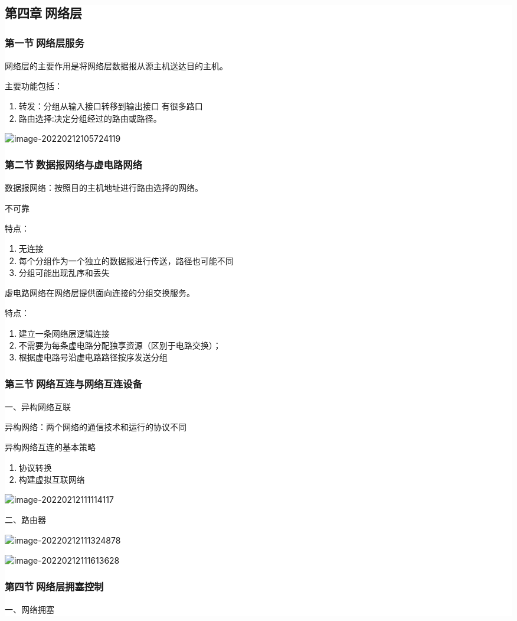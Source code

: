 ## 第四章     网络层

### 第一节           网络层服务

网络层的主要作用是将网络层数据报从源主机送达目的主机。

主要功能包括：

1. 转发：分组从输入接口转移到输出接口   有很多路口
2. 路由选择:决定分组经过的路由或路径。

![image-20220212105724119](C:\Users\HUAWEI\AppData\Roaming\Typora\typora-user-images\image-20220212105724119.png)

### 第二节    数据报网络与虚电路网络

数据报网络：按照目的主机地址进行路由选择的网络。

不可靠

特点：

1. 无连接
2. 每个分组作为一个独立的数据报进行传送，路径也可能不同
3. 分组可能出现乱序和丢失

虚电路网络在网络层提供面向连接的分组交换服务。

特点：

1. 建立一条网络层逻辑连接
2. 不需要为每条虚电路分配独享资源（区别于电路交换）；
3. 根据虚电路号沿虚电路路径按序发送分组

### 第三节   网络互连与网络互连设备

一、异构网络互联

异构网络：两个网络的通信技术和运行的协议不同

异构网络互连的基本策略

1. 协议转换
2. 构建虚拟互联网络

![image-20220212111114117](C:\Users\HUAWEI\AppData\Roaming\Typora\typora-user-images\image-20220212111114117.png)

二、路由器

![image-20220212111324878](C:\Users\HUAWEI\AppData\Roaming\Typora\typora-user-images\image-20220212111324878.png)

![image-20220212111613628](C:\Users\HUAWEI\AppData\Roaming\Typora\typora-user-images\image-20220212111613628.png)

### 第四节    网络层拥塞控制

一、网络拥塞
